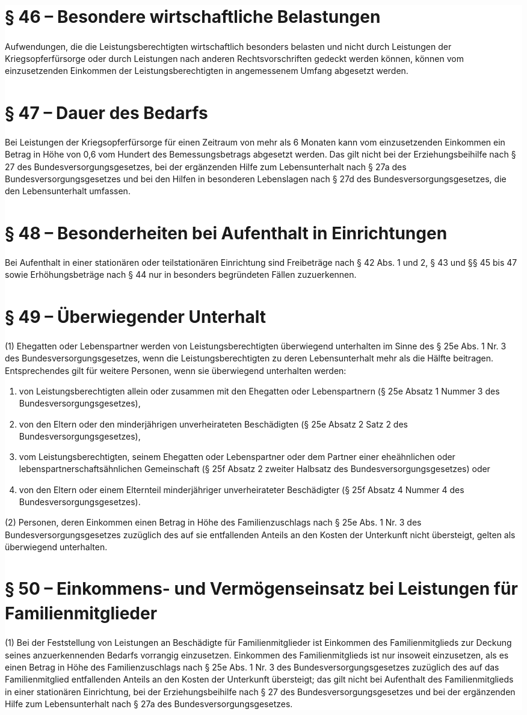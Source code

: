 # § 46 – Besondere wirtschaftliche Belastungen

Aufwendungen, die die Leistungsberechtigten wirtschaftlich besonders belasten und nicht durch Leistungen der Kriegsopferfürsorge oder durch Leistungen nach anderen Rechtsvorschriften gedeckt werden können, können vom einzusetzenden Einkommen der Leistungsberechtigten in angemessenem Umfang abgesetzt werden.

# § 47 – Dauer des Bedarfs

Bei Leistungen der Kriegsopferfürsorge für einen Zeitraum von mehr als 6 Monaten kann vom einzusetzenden Einkommen ein Betrag in Höhe von 0,6 vom Hundert des Bemessungsbetrags abgesetzt werden. Das gilt nicht bei der Erziehungsbeihilfe nach § 27 des Bundesversorgungsgesetzes, bei der ergänzenden Hilfe zum Lebensunterhalt nach § 27a des Bundesversorgungsgesetzes und bei den Hilfen in besonderen Lebenslagen nach § 27d des Bundesversorgungsgesetzes, die den Lebensunterhalt umfassen.

# § 48 – Besonderheiten bei Aufenthalt in Einrichtungen

Bei Aufenthalt in einer stationären oder teilstationären Einrichtung sind Freibeträge nach § 42 Abs. 1 und 2, § 43 und §§ 45 bis 47 sowie Erhöhungsbeträge nach § 44 nur in besonders begründeten Fällen zuzuerkennen.

# § 49 – Überwiegender Unterhalt

(1) Ehegatten oder Lebenspartner werden von Leistungsberechtigten überwiegend unterhalten im Sinne des § 25e Abs. 1 Nr. 3 des Bundesversorgungsgesetzes, wenn die Leistungsberechtigten zu deren Lebensunterhalt mehr als die Hälfte beitragen. Entsprechendes gilt für weitere Personen, wenn sie überwiegend unterhalten werden:

1. von Leistungsberechtigten allein oder zusammen mit den Ehegatten oder Lebenspartnern (§ 25e Absatz 1 Nummer 3 des Bundesversorgungsgesetzes),

2. von den Eltern oder den minderjährigen unverheirateten Beschädigten (§ 25e Absatz 2 Satz 2 des Bundesversorgungsgesetzes),

3. vom Leistungsberechtigten, seinem Ehegatten oder Lebenspartner oder dem Partner einer eheähnlichen oder lebenspartnerschaftsähnlichen Gemeinschaft (§ 25f Absatz 2 zweiter Halbsatz des Bundesversorgungsgesetzes) oder

4. von den Eltern oder einem Elternteil minderjähriger unverheirateter Beschädigter (§ 25f Absatz 4 Nummer 4 des Bundesversorgungsgesetzes).

(2) Personen, deren Einkommen einen Betrag in Höhe des Familienzuschlags nach § 25e Abs. 1 Nr. 3 des Bundesversorgungsgesetzes zuzüglich des auf sie entfallenden Anteils an den Kosten der Unterkunft nicht übersteigt, gelten als überwiegend unterhalten.

# § 50 – Einkommens- und Vermögenseinsatz bei Leistungen für Familienmitglieder

(1) Bei der Feststellung von Leistungen an Beschädigte für Familienmitglieder ist Einkommen des Familienmitglieds zur Deckung seines anzuerkennenden Bedarfs vorrangig einzusetzen. Einkommen des Familienmitglieds ist nur insoweit einzusetzen, als es einen Betrag in Höhe des Familienzuschlags nach § 25e Abs. 1 Nr. 3 des Bundesversorgungsgesetzes zuzüglich des auf das Familienmitglied entfallenden Anteils an den Kosten der Unterkunft übersteigt; das gilt nicht bei Aufenthalt des Familienmitglieds in einer stationären Einrichtung, bei der Erziehungsbeihilfe nach § 27 des Bundesversorgungsgesetzes und bei der ergänzenden Hilfe zum Lebensunterhalt nach § 27a des Bundesversorgungsgesetzes.
